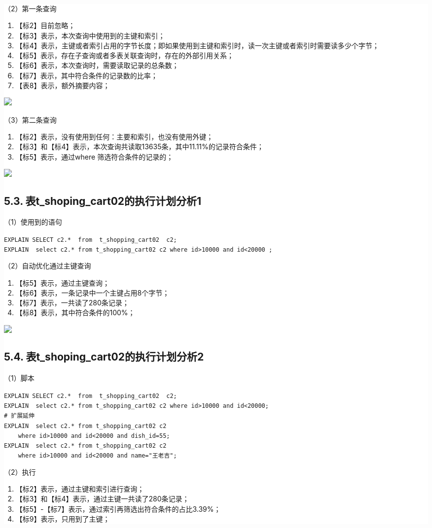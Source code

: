 （2）第一条查询

1. 【标2】目前忽略；
2. 【标3】表示，本次查询中使用到的主键和索引；
3. 【标4】表示，主键或者索引占用的字节长度；即如果使用到主键和索引时，读一次主键或者索引时需要读多少个字节；
4. 【标5】表示，存在子查询或者多表关联查询时，存在的外部引用关系；
5. 【标6】表示，本次查询时，需要读取记录的总条数；
6. 【标7】表示，其中符合条件的记录数的比率；
7. 【表8】表示，额外摘要内容；

![](https://cdn.nlark.com/yuque/0/2023/png/1727964/1702106290014-4b4e33d4-78db-40b0-b55b-5a98c89e24d0.png)

（3）第二条查询

1. 【标2】表示，没有使用到任何：主要和索引，也没有使用外键；
2. 【标3】和【标4】表示，本次查询共读取13635条，其中11.11%的记录符合条件；
3. 【标5】表示，通过where 筛选符合条件的记录的；

![](https://cdn.nlark.com/yuque/0/2023/png/1727964/1702107098068-a76b734b-c972-4cc5-b461-3c8f5b5615cf.png)

## 5.3. 表t_shoping_cart02的执行计划分析1

（1）使用到的语句

```
EXPLAIN SELECT c2.*  from  t_shopping_cart02  c2;
EXPLAIN  select c2.* from t_shopping_cart02 c2 where id>10000 and id<20000 ;
```

（2）自动优化通过主键查询

1. 【标5】表示，通过主键查询；
2. 【标6】表示，一条记录中一个主键占用8个字节；
3. 【标7】表示，一共读了280条记录；
4. 【标8】表示，其中符合条件的100%；

![](https://cdn.nlark.com/yuque/0/2023/png/1727964/1702109445972-e8c6f363-e284-422d-90d2-060cdc2e9949.png)

## 5.4. 表t_shoping_cart02的执行计划分析2

（1）脚本

```
EXPLAIN SELECT c2.*  from  t_shopping_cart02  c2;
EXPLAIN  select c2.* from t_shopping_cart02 c2 where id>10000 and id<20000;
# 扩展延伸
EXPLAIN  select c2.* from t_shopping_cart02 c2 
	where id>10000 and id<20000 and dish_id=55;
EXPLAIN  select c2.* from t_shopping_cart02 c2 
	where id>10000 and id<20000 and name="王老吉";
```

（2）执行

1. 【标2】表示，通过主键和索引进行查询；
2. 【标3】和【标4】表示，通过主键一共读了280条记录；
3. 【标5】-【标7】表示，通过索引再筛选出符合条件的占比3.39%；
4. 【标9】表示，只用到了主键；
